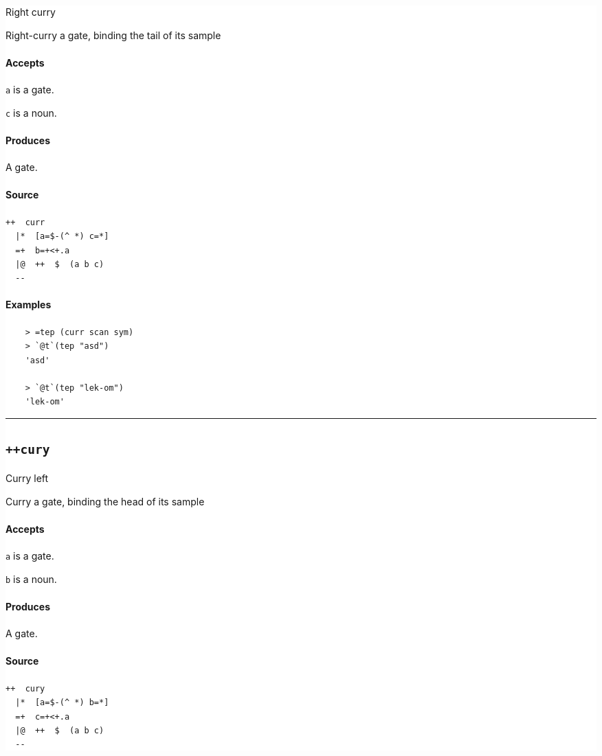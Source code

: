 Right curry

Right-curry a gate, binding the tail of its sample

#### Accepts

`a` is a gate.

`c` is a noun.

#### Produces

A gate.

#### Source

```hoon
++  curr
  |*  [a=$-(^ *) c=*]
  =+  b=+<+.a
  |@  ++  $  (a b c)
  --
```

#### Examples

```
    > =tep (curr scan sym)
    > `@t`(tep "asd")
    'asd'

    > `@t`(tep "lek-om")
    'lek-om'
```

---

## `++cury`

Curry left

Curry a gate, binding the head of its sample

#### Accepts

`a` is a gate.

`b` is a noun.

#### Produces

A gate.

#### Source

```hoon
++  cury
  |*  [a=$-(^ *) b=*]
  =+  c=+<+.a
  |@  ++  $  (a b c)
  --
```
